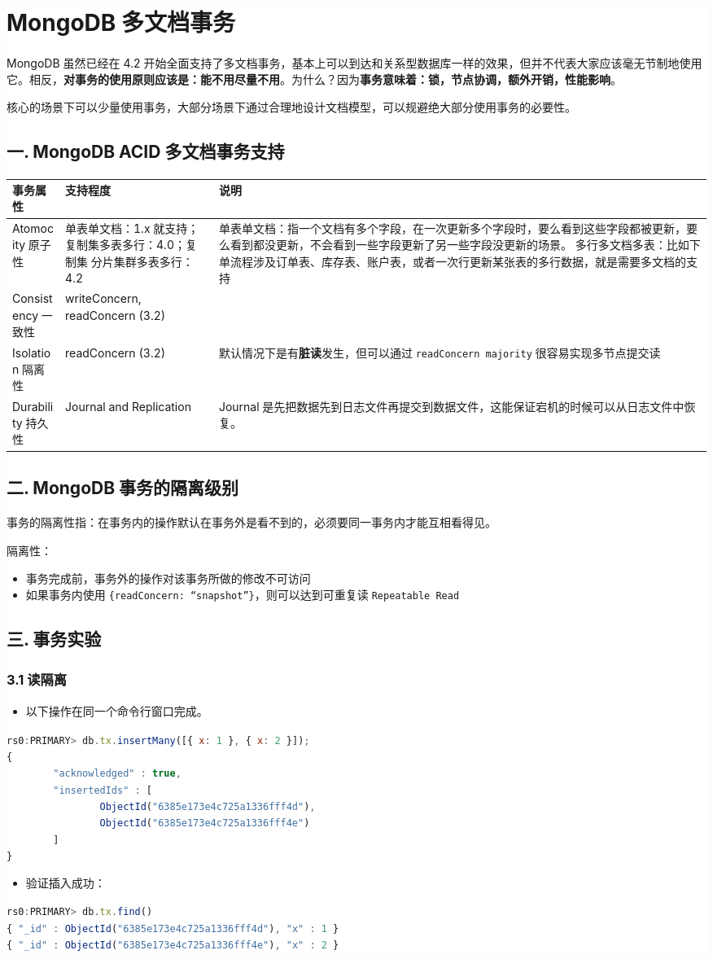 # MongoDB 多文档事务

MongoDB 虽然已经在 4.2 开始全面支持了多文档事务，基本上可以到达和关系型数据库一样的效果，但并不代表大家应该毫无节制地使用它。相反，**对事务的使用原则应该是：能不用尽量不用**。为什么？因为**事务意味着：锁，节点协调，额外开销，性能影响**。

核心的场景下可以少量使用事务，大部分场景下通过合理地设计文档模型，可以规避绝大部分使用事务的必要性。

## 一. MongoDB ACID 多文档事务支持

| 事务属性           | 支持程度                                                     | 说明                                                         |
| :----------------- | :----------------------------------------------------------- | :----------------------------------------------------------- |
| Atomocity 原子性   | 单表单文档：1.x 就支持；复制集多表多行：4.0；复制集 分片集群多表多行：4.2 | 单表单文档：指一个文档有多个字段，在一次更新多个字段时，要么看到这些字段都被更新，要么看到都没更新，不会看到一些字段更新了另一些字段没更新的场景。  多行多文档多表：比如下单流程涉及订单表、库存表、账户表，或者一次行更新某张表的多行数据，就是需要多文档的支持 |
| Consistency 一致性 | writeConcern, readConcern (3.2)                              |                                                              |
| Isolation 隔离性   | readConcern (3.2)                                            | 默认情况下是有**脏读**发生，但可以通过 `readConcern majority` 很容易实现多节点提交读 |
| Durability 持久性  | Journal and Replication                                      | Journal 是先把数据先到日志文件再提交到数据文件，这能保证宕机的时候可以从日志文件中恢复。 |

## 二. MongoDB 事务的隔离级别

事务的隔离性指：在事务内的操作默认在事务外是看不到的，必须要同一事务内才能互相看得见。

隔离性：

- 事务完成前，事务外的操作对该事务所做的修改不可访问
- 如果事务内使用 `{readConcern: “snapshot”}`，则可以达到可重复读 `Repeatable Read`

## 三. 事务实验

### 3.1 读隔离

- 以下操作在同一个命令行窗口完成。

```javascript
rs0:PRIMARY> db.tx.insertMany([{ x: 1 }, { x: 2 }]);
{
        "acknowledged" : true,
        "insertedIds" : [
                ObjectId("6385e173e4c725a1336fff4d"),
                ObjectId("6385e173e4c725a1336fff4e")
        ]
}
```

- 验证插入成功：

```javascript
rs0:PRIMARY> db.tx.find()
{ "_id" : ObjectId("6385e173e4c725a1336fff4d"), "x" : 1 }
{ "_id" : ObjectId("6385e173e4c725a1336fff4e"), "x" : 2 }
```
